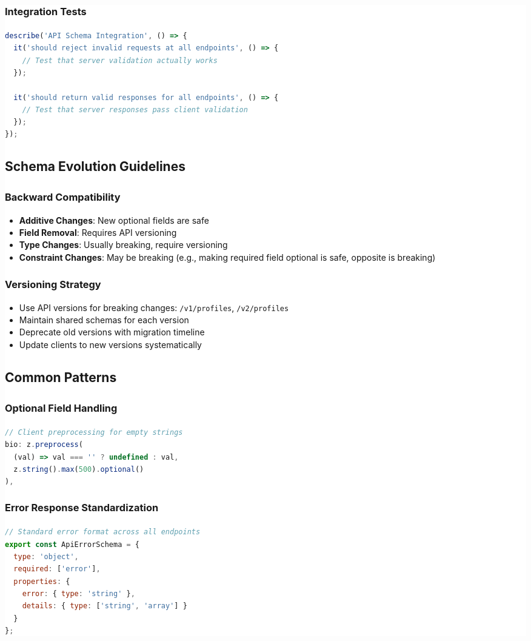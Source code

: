 ### Integration Tests

```typescript
describe('API Schema Integration', () => {
  it('should reject invalid requests at all endpoints', () => {
    // Test that server validation actually works
  });

  it('should return valid responses for all endpoints', () => {
    // Test that server responses pass client validation
  });
});
```

## Schema Evolution Guidelines

### Backward Compatibility

- **Additive Changes**: New optional fields are safe
- **Field Removal**: Requires API versioning
- **Type Changes**: Usually breaking, require versioning
- **Constraint Changes**: May be breaking (e.g., making required field optional is safe, opposite is breaking)

### Versioning Strategy

- Use API versions for breaking changes: `/v1/profiles`, `/v2/profiles`
- Maintain shared schemas for each version
- Deprecate old versions with migration timeline
- Update clients to new versions systematically

## Common Patterns

### Optional Field Handling

```typescript
// Client preprocessing for empty strings
bio: z.preprocess(
  (val) => val === '' ? undefined : val,
  z.string().max(500).optional()
),
```

### Error Response Standardization

```javascript
// Standard error format across all endpoints
export const ApiErrorSchema = {
  type: 'object',
  required: ['error'],
  properties: {
    error: { type: 'string' },
    details: { type: ['string', 'array'] }
  }
};
```

